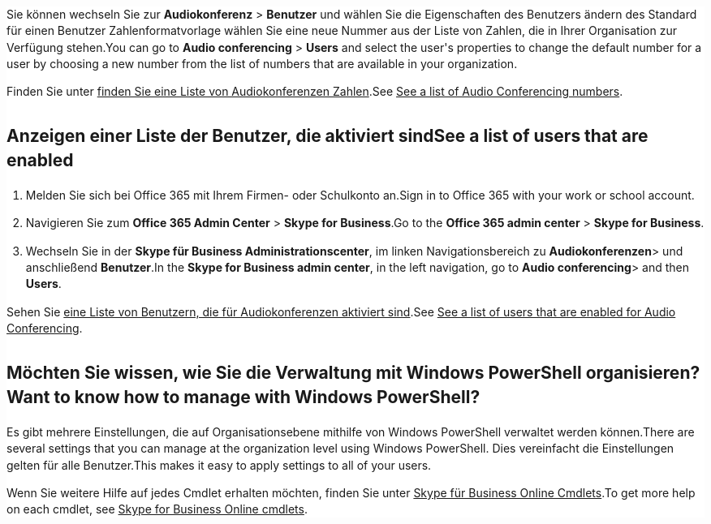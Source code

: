 <span data-ttu-id="2271e-272">Sie können wechseln Sie zur **Audiokonferenz** > **Benutzer** und wählen Sie die Eigenschaften des Benutzers ändern des Standard für einen Benutzer Zahlenformatvorlage wählen Sie eine neue Nummer aus der Liste von Zahlen, die in Ihrer Organisation zur Verfügung stehen.</span><span class="sxs-lookup"><span data-stu-id="2271e-272">You can go to **Audio conferencing** > **Users** and select the user's properties to change the default number for a user by choosing a new number from the list of numbers that are available in your organization.</span></span>
  
<span data-ttu-id="2271e-273">Finden Sie unter [finden Sie eine Liste von Audiokonferenzen Zahlen](see-a-list-of-audio-conferencing-numbers.md).</span><span class="sxs-lookup"><span data-stu-id="2271e-273">See [See a list of Audio Conferencing numbers](see-a-list-of-audio-conferencing-numbers.md).</span></span>
  
## <a name="see-a-list-of-users-that-are-enabled"></a><span data-ttu-id="2271e-274">Anzeigen einer Liste der Benutzer, die aktiviert sind</span><span class="sxs-lookup"><span data-stu-id="2271e-274">See a list of users that are enabled</span></span>

1. <span data-ttu-id="2271e-275">Melden Sie sich bei Office 365 mit Ihrem Firmen- oder Schulkonto an.</span><span class="sxs-lookup"><span data-stu-id="2271e-275">Sign in to Office 365 with your work or school account.</span></span>
    
2. <span data-ttu-id="2271e-276">Navigieren Sie zum **Office 365 Admin Center** > **Skype for Business**.</span><span class="sxs-lookup"><span data-stu-id="2271e-276">Go to the **Office 365 admin center** > **Skype for Business**.</span></span>
    
3. <span data-ttu-id="2271e-277">Wechseln Sie in der **Skype für Business Administrationscenter**, im linken Navigationsbereich zu **Audiokonferenzen**> und anschließend **Benutzer**.</span><span class="sxs-lookup"><span data-stu-id="2271e-277">In the **Skype for Business admin center**, in the left navigation, go to **Audio conferencing**> and then **Users**.</span></span>
    
<span data-ttu-id="2271e-278">Sehen Sie [eine Liste von Benutzern, die für Audiokonferenzen aktiviert sind](see-a-list-of-users-that-are-enabled-for-audio-conferencing.md).</span><span class="sxs-lookup"><span data-stu-id="2271e-278">See [See a list of users that are enabled for Audio Conferencing](see-a-list-of-users-that-are-enabled-for-audio-conferencing.md).</span></span>
  
## <a name="want-to-know-how-to-manage-with-windows-powershell"></a><span data-ttu-id="2271e-279">Möchten Sie wissen, wie Sie die Verwaltung mit Windows PowerShell organisieren?</span><span class="sxs-lookup"><span data-stu-id="2271e-279">Want to know how to manage with Windows PowerShell?</span></span>

<span data-ttu-id="2271e-280">Es gibt mehrere Einstellungen, die auf Organisationsebene mithilfe von Windows PowerShell verwaltet werden können.</span><span class="sxs-lookup"><span data-stu-id="2271e-280">There are several settings that you can manage at the organization level using Windows PowerShell.</span></span> <span data-ttu-id="2271e-281">Dies vereinfacht die Einstellungen gelten für alle Benutzer.</span><span class="sxs-lookup"><span data-stu-id="2271e-281">This makes it easy to apply settings to all of your users.</span></span> 
    
<span data-ttu-id="2271e-282">Wenn Sie weitere Hilfe auf jedes Cmdlet erhalten möchten, finden Sie unter [Skype für Business Online Cmdlets](https://go.microsoft.com/fwlink/?LinkId=627324).</span><span class="sxs-lookup"><span data-stu-id="2271e-282">To get more help on each cmdlet, see [Skype for Business Online cmdlets](https://go.microsoft.com/fwlink/?LinkId=627324).</span></span>
